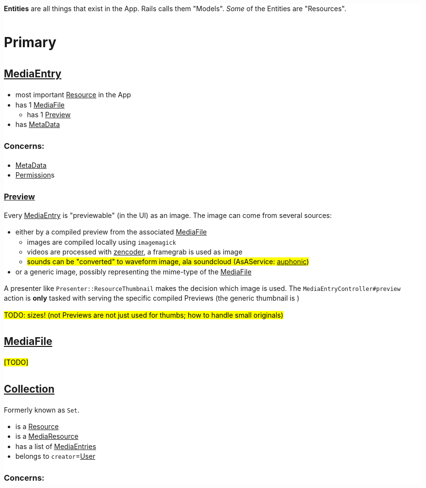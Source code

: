 **Entities** are all things that exist in the App.
Rails calls them "Models".
*Some* of the Entities are "Resources".

# Primary

## [MediaEntry][]

- most important [Resource][] in the App
- has 1 [MediaFile][]
    - has 1 [Preview][]
- has [MetaData][]

### Concerns:

- [MetaData][]
- [Permission][]s

### [Preview][]

Every [MediaEntry][] is "previewable" (in the UI) as an image.
The image can come from several sources:

- either by a compiled preview from the associated [MediaFile][]
    - images are compiled locally using `imagemagick`
    - videos are processed with [zencoder](https://zencoder.com/), a framegrab is used as image
    - <mark>sounds can be "converted" to waveform image, ala soundcloud (AsAService: [auphonic](https://auphonic.com))
- or a generic image, possibly representing the mime-type of the [MediaFile][]

A presenter like `Presenter::ResourceThumbnail` makes the decision which image is used.
The `MediaEntryController#preview` action is **only** tasked with serving the
specific compiled Previews (the generic thumbnail is )

<mark>TODO: sizes! (not Previews are not just used for thumbs; how to handle small
  originals)</mark>


## [MediaFile][]

<mark>[TODO]</mark>

## [Collection][]

Formerly known as `Set`.

- is a [Resource][]
- is a [MediaResource][]
- has a list of [MediaEntries][]
- belongs to `creator`=[User][]

### Concerns:


[Collection]: #collection
[Concern]: #concern
[Copyright]: #copyright
[Decorator]: ../development/ui-framework/#decorators
[FilterSet]: #filterset
[Group]: #group
[InstitutionalGroup]: #institutionalgroup
[MediaEntries]: #mediaentry
[MediaEntry]: #mediaentry
[MediaFile]: #mediafile
[MediaResource]: #mediaresource
[MetaData]: #metadatum
[MetaDatum]: #metadatum
[Owner]: #owner
[People]: #person
[Permission]: #permissions
[Person]: #person
[Presenter]: ../development/ui-framework/#presenters
[Preview]: #preview
[Resource]: #resource
[User]: #user
[polymorph]: #polymorph
